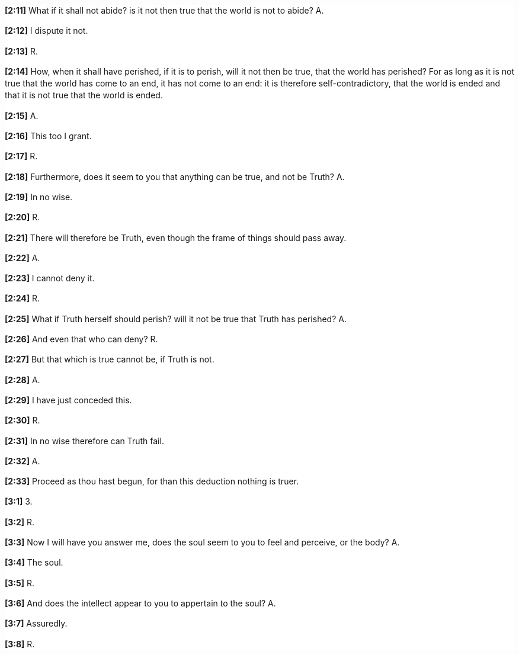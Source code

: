 **[2:11]** What if it shall not abide? is it not then true that the world is not to abide? A.

**[2:12]** I dispute it not.

**[2:13]** R.

**[2:14]** How, when it shall have perished, if it is to perish, will it not then be true, that the world has perished? For as long as it is not true that the world has come to an end, it has not come to an end: it is therefore self-contradictory, that the world is ended and that it is not true that the world is ended.

**[2:15]** A.

**[2:16]** This too I grant.

**[2:17]** R.

**[2:18]** Furthermore, does it seem to you that anything can be true, and not be Truth? A.

**[2:19]** In no wise.

**[2:20]** R.

**[2:21]** There will therefore be Truth, even though the frame of things should pass away.

**[2:22]** A.

**[2:23]** I cannot deny it.

**[2:24]** R.

**[2:25]** What if Truth herself should perish? will it not be true that Truth has perished? A.

**[2:26]** And even that who can deny? R.

**[2:27]** But that which is true cannot be, if Truth is not.

**[2:28]** A.

**[2:29]** I have just conceded this.

**[2:30]** R.

**[2:31]** In no wise therefore can Truth fail.

**[2:32]** A.

**[2:33]** Proceed as thou hast begun, for than this deduction nothing is truer.

**[3:1]** 3.

**[3:2]** R.

**[3:3]** Now I will have you answer me, does the soul seem to you to feel and perceive, or the body? A.

**[3:4]** The soul.

**[3:5]** R.

**[3:6]** And does the intellect appear to you to appertain to the soul? A.

**[3:7]** Assuredly.

**[3:8]** R.
